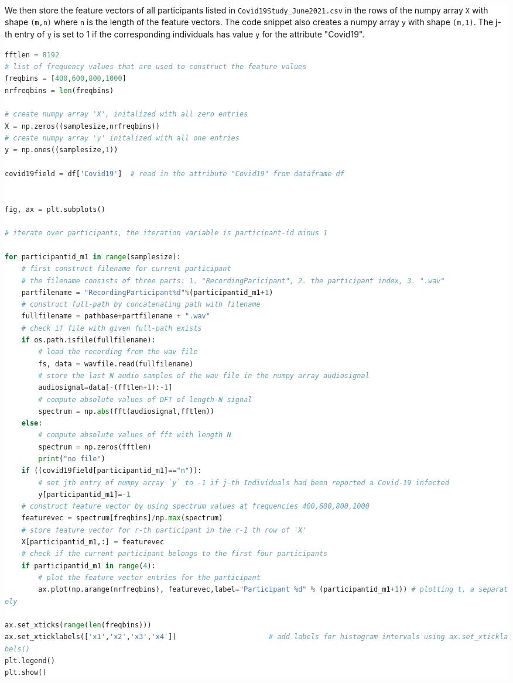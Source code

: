 We then store the feature vectors of all participants listed in `Covid19Study_June2021.csv` in the rows of the numpy array `X` with shape `(m,n)` where `n` is the length of the feature vectors. The code snippet also creates a numpy array `y` with shape `(m,1)`. The j-th entry of `y` is set to 1 if the corresponding individuals has value `y` for the attribute "Covid19". 


```python
fftlen = 8192
# list of frequency values that are used to construct the feature values 
freqbins = [400,600,800,1000]   
nrfreqbins = len(freqbins)

# create numpy array 'X', initalized with all zero entries
X = np.zeros((samplesize,nrfreqbins))    
# create numpy array 'y' initalized with all one entries  
y = np.ones((samplesize,1))                 

covid19field = df['Covid19']  # read in the attribute "Covid19" from dataframe df 

 
fig, ax = plt.subplots()  

# iterate over participants, the iteration variable is participant-id minus 1 

for participantid_m1 in range(samplesize):    
    # first construct filename for current participant
    # the filename consists of three parts: 1. "RecordingParicipant", 2. the participant index, 3. ".wav"
    partfilename = "RecordingParticipant%d"%(participantid_m1+1)
    # construct full-path by concatenating path with filename
    fullfilename = pathbase+partfilename + ".wav"
    # check if file with given full-path exists
    if os.path.isfile(fullfilename):
        # load the recording from the wav file
        fs, data = wavfile.read(fullfilename)    
        # store the last N audio samples of the wav file in the numpy array audiosignal 
        audiosignal=data[-(fftlen+1):-1]  
        # compute absolute values of DFT of length-N signal  
        spectrum = np.abs(fft(audiosignal,fftlen))    
    else:
        # compute absolute values of fft with length N
        spectrum = np.zeros(fftlen)       
        print("no file")     
    if ((covid19field[participantid_m1]=="n")): 
        # set jth entry of numpy array `y` to -1 if j-th Individuals had been reported a Covid-19 infected
        y[participantid_m1]=-1          
    # construct feature vector by using spectrum values at frequencies 400,600,800,1000 
    featurevec = spectrum[freqbins]/np.max(spectrum) 
    # store feature vector for r-th participant in the r-1 th row of 'X'
    X[participantid_m1,:] = featurevec              
    # check if the current participant belongs to the first four participants
    if participantid_m1 in range(4): 
        # plot the feature vector entries for the participant 
        ax.plot(np.arange(nrfreqbins), featurevec,label="Participant %d" % (participantid_m1+1)) # plotting t, a separately 

ax.set_xticks(range(len(freqbins)))
ax.set_xticklabels(['x1','x2','x3','x4'])                      # add labels for histogram intervals using ax.set_xticklabels()
plt.legend()
plt.show()
```
